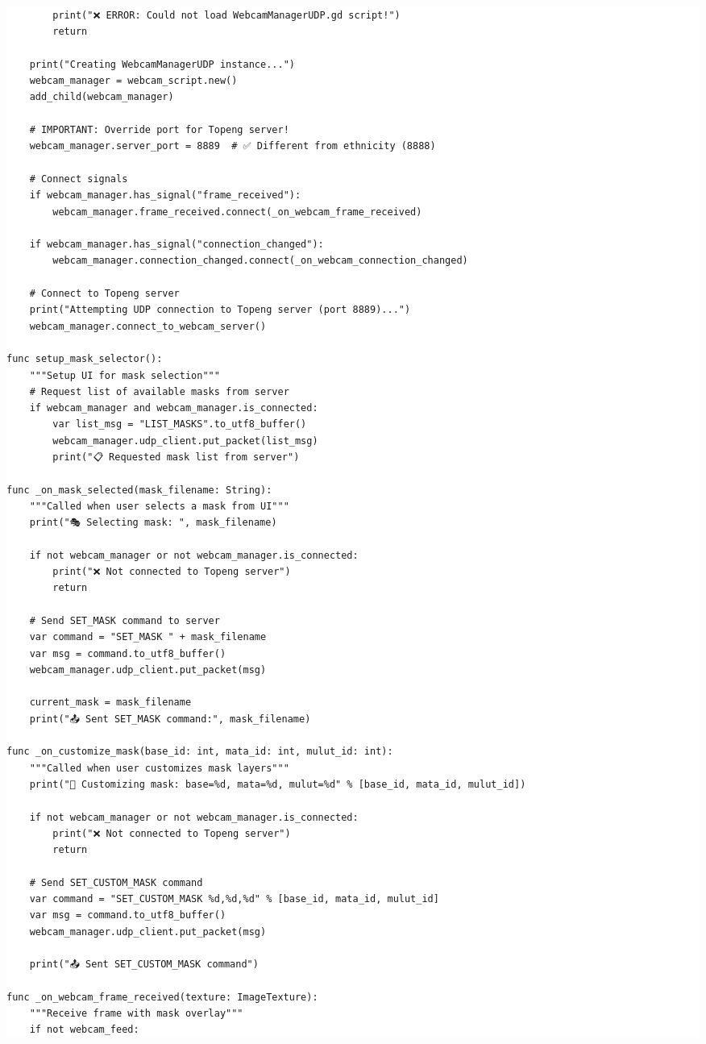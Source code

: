 ```gdscript
		print("❌ ERROR: Could not load WebcamManagerUDP.gd script!")
		return
	
	print("Creating WebcamManagerUDP instance...")
	webcam_manager = webcam_script.new()
	add_child(webcam_manager)
	
	# IMPORTANT: Override port for Topeng server!
	webcam_manager.server_port = 8889  # ✅ Different from ethnicity (8888)
	
	# Connect signals
	if webcam_manager.has_signal("frame_received"):
		webcam_manager.frame_received.connect(_on_webcam_frame_received)
	
	if webcam_manager.has_signal("connection_changed"):
		webcam_manager.connection_changed.connect(_on_webcam_connection_changed)
	
	# Connect to Topeng server
	print("Attempting UDP connection to Topeng server (port 8889)...")
	webcam_manager.connect_to_webcam_server()

func setup_mask_selector():
	"""Setup UI for mask selection"""
	# Request list of available masks from server
	if webcam_manager and webcam_manager.is_connected:
		var list_msg = "LIST_MASKS".to_utf8_buffer()
		webcam_manager.udp_client.put_packet(list_msg)
		print("📋 Requested mask list from server")

func _on_mask_selected(mask_filename: String):
	"""Called when user selects a mask from UI"""
	print("🎭 Selecting mask: ", mask_filename)
	
	if not webcam_manager or not webcam_manager.is_connected:
		print("❌ Not connected to Topeng server")
		return
	
	# Send SET_MASK command to server
	var command = "SET_MASK " + mask_filename
	var msg = command.to_utf8_buffer()
	webcam_manager.udp_client.put_packet(msg)
	
	current_mask = mask_filename
	print("📤 Sent SET_MASK command:", mask_filename)

func _on_customize_mask(base_id: int, mata_id: int, mulut_id: int):
	"""Called when user customizes mask layers"""
	print("🎨 Customizing mask: base=%d, mata=%d, mulut=%d" % [base_id, mata_id, mulut_id])
	
	if not webcam_manager or not webcam_manager.is_connected:
		print("❌ Not connected to Topeng server")
		return
	
	# Send SET_CUSTOM_MASK command
	var command = "SET_CUSTOM_MASK %d,%d,%d" % [base_id, mata_id, mulut_id]
	var msg = command.to_utf8_buffer()
	webcam_manager.udp_client.put_packet(msg)
	
	print("📤 Sent SET_CUSTOM_MASK command")

func _on_webcam_frame_received(texture: ImageTexture):
	"""Receive frame with mask overlay"""
	if not webcam_feed:
```